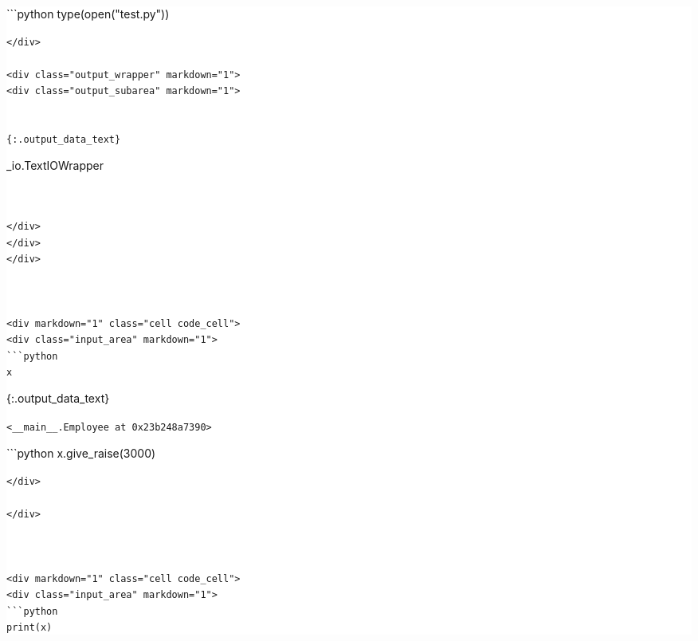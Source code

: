 

<div markdown="1" class="cell code_cell">
<div class="input_area" markdown="1">
```python
type(open("test.py"))

```
</div>

<div class="output_wrapper" markdown="1">
<div class="output_subarea" markdown="1">


{:.output_data_text}
```
_io.TextIOWrapper
```


</div>
</div>
</div>



<div markdown="1" class="cell code_cell">
<div class="input_area" markdown="1">
```python
x

```
</div>

<div class="output_wrapper" markdown="1">
<div class="output_subarea" markdown="1">


{:.output_data_text}
```
<__main__.Employee at 0x23b248a7390>
```


</div>
</div>
</div>



<div markdown="1" class="cell code_cell">
<div class="input_area" markdown="1">
```python
x.give_raise(3000)

```
</div>

</div>



<div markdown="1" class="cell code_cell">
<div class="input_area" markdown="1">
```python
print(x)

```
</div>
